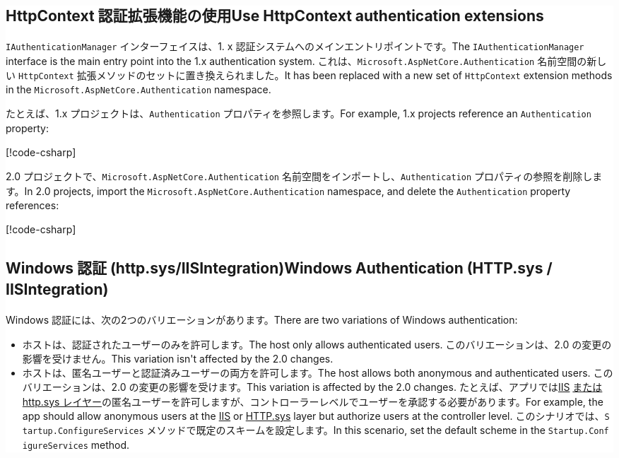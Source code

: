 ## <a name="use-httpcontext-authentication-extensions"></a><span data-ttu-id="b9d48-174">HttpContext 認証拡張機能の使用</span><span class="sxs-lookup"><span data-stu-id="b9d48-174">Use HttpContext authentication extensions</span></span>

<span data-ttu-id="b9d48-175">`IAuthenticationManager` インターフェイスは、1. x 認証システムへのメインエントリポイントです。</span><span class="sxs-lookup"><span data-stu-id="b9d48-175">The `IAuthenticationManager` interface is the main entry point into the 1.x authentication system.</span></span> <span data-ttu-id="b9d48-176">これは、`Microsoft.AspNetCore.Authentication` 名前空間の新しい `HttpContext` 拡張メソッドのセットに置き換えられました。</span><span class="sxs-lookup"><span data-stu-id="b9d48-176">It has been replaced with a new set of `HttpContext` extension methods in the `Microsoft.AspNetCore.Authentication` namespace.</span></span>

<span data-ttu-id="b9d48-177">たとえば、1.x プロジェクトは、`Authentication` プロパティを参照します。</span><span class="sxs-lookup"><span data-stu-id="b9d48-177">For example, 1.x projects reference an `Authentication` property:</span></span>

[!code-csharp[](../1x-to-2x/samples/AspNetCoreDotNetCore1App/AspNetCoreDotNetCore1App/Controllers/AccountController.cs?name=snippet_AuthenticationProperty)]

<span data-ttu-id="b9d48-178">2\.0 プロジェクトで、`Microsoft.AspNetCore.Authentication` 名前空間をインポートし、`Authentication` プロパティの参照を削除します。</span><span class="sxs-lookup"><span data-stu-id="b9d48-178">In 2.0 projects, import the `Microsoft.AspNetCore.Authentication` namespace, and delete the `Authentication` property references:</span></span>

[!code-csharp[](../1x-to-2x/samples/AspNetCoreDotNetCore2App/AspNetCoreDotNetCore2App/Controllers/AccountController.cs?name=snippet_AuthenticationProperty)]

<a name="windows-auth-changes"></a>

## <a name="windows-authentication-httpsys--iisintegration"></a><span data-ttu-id="b9d48-179">Windows 認証 (http.sys/IISIntegration)</span><span class="sxs-lookup"><span data-stu-id="b9d48-179">Windows Authentication (HTTP.sys / IISIntegration)</span></span>

<span data-ttu-id="b9d48-180">Windows 認証には、次の2つのバリエーションがあります。</span><span class="sxs-lookup"><span data-stu-id="b9d48-180">There are two variations of Windows authentication:</span></span>

* <span data-ttu-id="b9d48-181">ホストは、認証されたユーザーのみを許可します。</span><span class="sxs-lookup"><span data-stu-id="b9d48-181">The host only allows authenticated users.</span></span> <span data-ttu-id="b9d48-182">このバリエーションは、2.0 の変更の影響を受けません。</span><span class="sxs-lookup"><span data-stu-id="b9d48-182">This variation isn't affected by the 2.0 changes.</span></span>
* <span data-ttu-id="b9d48-183">ホストは、匿名ユーザーと認証済みユーザーの両方を許可します。</span><span class="sxs-lookup"><span data-stu-id="b9d48-183">The host allows both anonymous and authenticated users.</span></span> <span data-ttu-id="b9d48-184">このバリエーションは、2.0 の変更の影響を受けます。</span><span class="sxs-lookup"><span data-stu-id="b9d48-184">This variation is affected by the 2.0 changes.</span></span> <span data-ttu-id="b9d48-185">たとえば、アプリでは[IIS](xref:host-and-deploy/iis/index) [または http.sys レイヤー](xref:fundamentals/servers/httpsys)の匿名ユーザーを許可しますが、コントローラーレベルでユーザーを承認する必要があります。</span><span class="sxs-lookup"><span data-stu-id="b9d48-185">For example, the app should allow anonymous users at the [IIS](xref:host-and-deploy/iis/index) or [HTTP.sys](xref:fundamentals/servers/httpsys) layer but authorize users at the controller level.</span></span> <span data-ttu-id="b9d48-186">このシナリオでは、`Startup.ConfigureServices` メソッドで既定のスキームを設定します。</span><span class="sxs-lookup"><span data-stu-id="b9d48-186">In this scenario, set the default scheme in the `Startup.ConfigureServices` method.</span></span>
